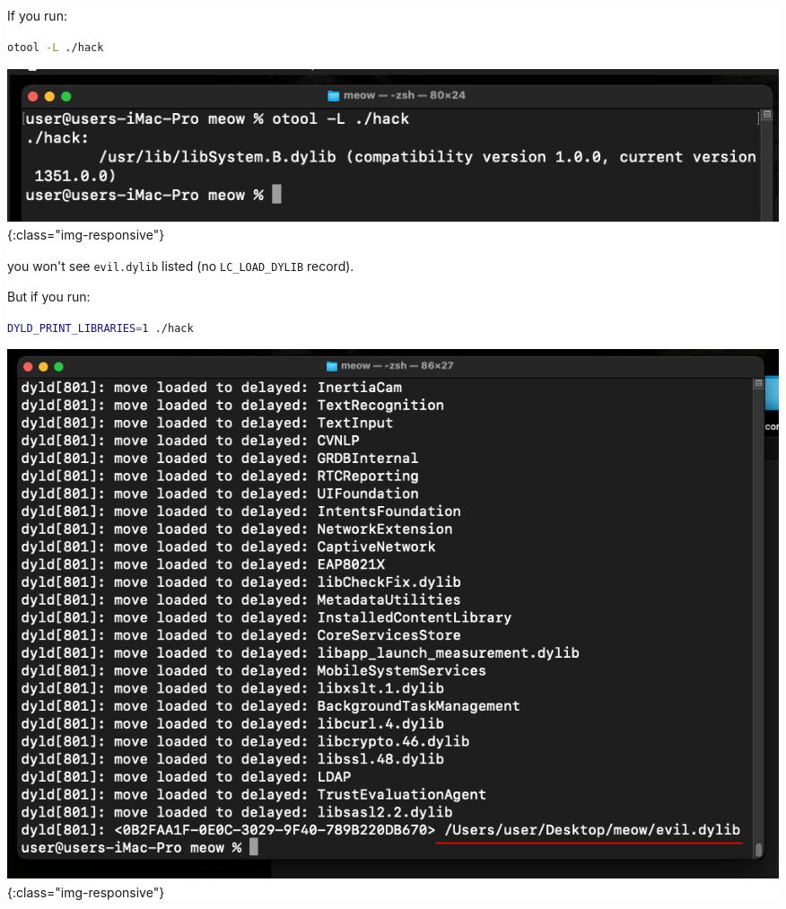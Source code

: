 If you run:     

```bash
otool -L ./hack
```

![malware](/assets/images/170/2025-08-10_09-35.png){:class="img-responsive"}    

you won't see `evil.dylib` listed (no `LC_LOAD_DYLIB` record).     

But if you run:     

```bash
DYLD_PRINT_LIBRARIES=1 ./hack
```

![malware](/assets/images/170/2025-08-10_09-39.png){:class="img-responsive"}    
